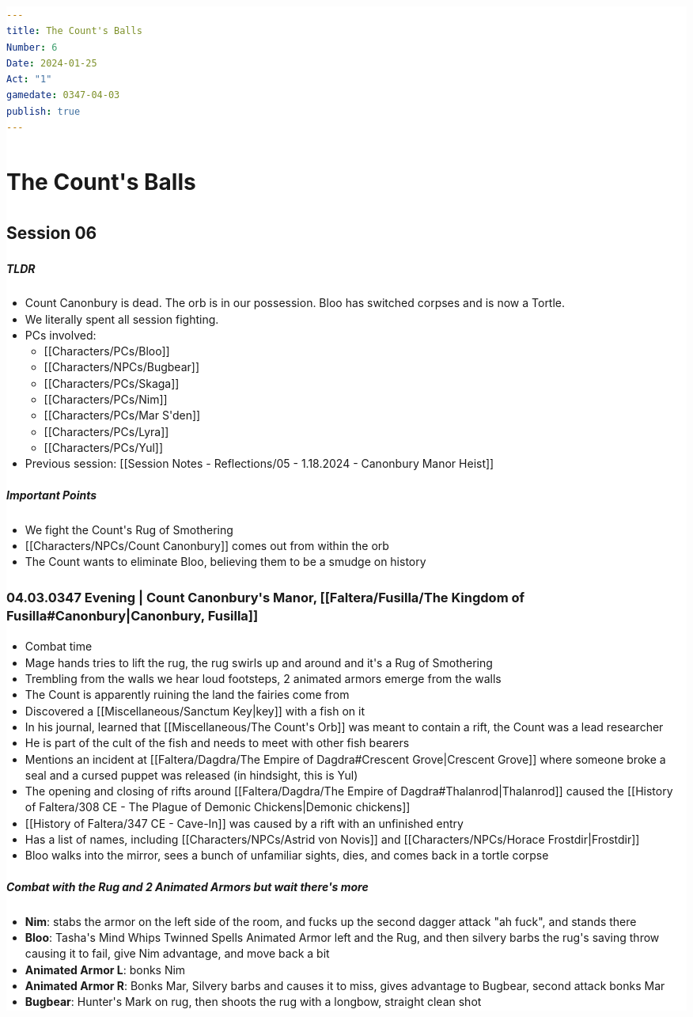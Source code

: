 ```yaml
---
title: The Count's Balls
Number: 6
Date: 2024-01-25
Act: "1"
gamedate: 0347-04-03
publish: true
---
```


# The Count's Balls
## Session 06
##### TLDR
- Count Canonbury is dead. The orb is in our possession. Bloo has switched corpses and is now a Tortle. 
- We literally spent all session fighting.
- PCs involved: 
	- [[Characters/PCs/Bloo]]
	- [[Characters/NPCs/Bugbear]]
	- [[Characters/PCs/Skaga]]
	- [[Characters/PCs/Nim]]
	- [[Characters/PCs/Mar S'den]]
	- [[Characters/PCs/Lyra]]
	- [[Characters/PCs/Yul]]
- Previous session: [[Session Notes - Reflections/05 - 1.18.2024 - Canonbury Manor Heist]]
##### Important Points
- We fight the Count's Rug of Smothering
- [[Characters/NPCs/Count Canonbury]] comes out from within the orb
- The Count wants to eliminate Bloo, believing them to be a smudge on history
### 04.03.0347 Evening | Count Canonbury's Manor, [[Faltera/Fusilla/The Kingdom of Fusilla#Canonbury\|Canonbury, Fusilla]]
- Combat time
- Mage hands tries to lift the rug, the rug swirls up and around and it's a Rug of Smothering
- Trembling from the walls we hear loud footsteps, 2 animated armors emerge from the walls
- The Count is apparently ruining the land the fairies come from
- Discovered a [[Miscellaneous/Sanctum Key\|key]] with a fish on it
- In his journal, learned that [[Miscellaneous/The Count's Orb]] was meant to contain a rift, the Count was a lead researcher
- He is part of the cult of the fish and needs to meet with other fish bearers
- Mentions an incident at [[Faltera/Dagdra/The Empire of Dagdra#Crescent Grove\|Crescent Grove]] where someone broke a seal and a cursed puppet was released (in hindsight, this is Yul)
- The opening and closing of rifts around [[Faltera/Dagdra/The Empire of Dagdra#Thalanrod\|Thalanrod]] caused the [[History of Faltera/308 CE - The Plague of Demonic Chickens\|Demonic chickens]]
- [[History of Faltera/347 CE - Cave-In]] was caused by a rift with an unfinished entry
- Has a list of names, including [[Characters/NPCs/Astrid von Novis]] and [[Characters/NPCs/Horace Frostdir\|Frostdir]] 
- Bloo walks into the mirror, sees a bunch of unfamiliar sights, dies, and comes back in a tortle corpse
##### Combat with the Rug and 2 Animated Armors but wait there's more
- **Nim**: stabs the armor on the left side of the room, and fucks up the second dagger attack "ah fuck", and stands there
- **Bloo**: Tasha's Mind Whips Twinned Spells Animated Armor left and the Rug, and then silvery barbs the rug's saving throw causing it to fail, give Nim advantage, and move back a bit
- **Animated Armor L**: bonks Nim
- **Animated Armor R**: Bonks Mar, Silvery barbs and causes it to miss, gives advantage to Bugbear, second attack bonks Mar
- **Bugbear**: Hunter's Mark on rug, then shoots the rug with a longbow, straight clean shot